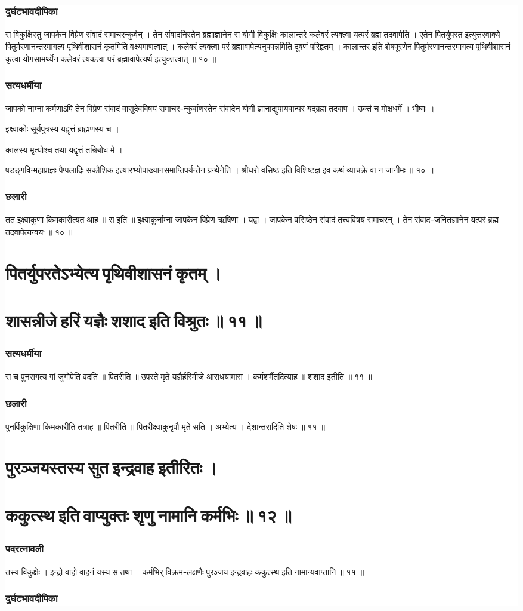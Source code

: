 ### **दुर्घटभावदीपिका**

स विकुक्षिस्तु जापकेन विप्रेण संवादं समाचरन्कुर्वन् । तेन संवादनिरतेन ब्रह्माज्ञानेन स योगी विकुक्षिः कालान्तरे कलेवरं त्यक्त्वा यत्परं ब्रह्म तदवापेति । एतेन पितर्युपरत इत्युत्तरवाक्ये पितुर्मरणानन्तरमागत्य पृथिवीशासनं कृतमिति वक्ष्यमाणत्वात् । कलेवरं त्यक्त्वा परं ब्रह्मावापेत्यनुपपन्नमिति दूषणं परिहृतम् । कालान्तर इति शेषपूरणेन पितुर्मरणानन्तरमागत्य पृथिवीशासनं कृत्वा योगसामर्थ्येन कलेवरं त्यकत्वा परं ब्रह्मावापेत्यर्थ इत्युक्तत्वात् ॥ १० ॥

### **सत्यधर्मीया**

जापको नाम्ना कर्मणाऽपि तेन विप्रेण संवादं वासुदेवविषयं समाचर-न्कुर्वाणस्तेन संवादेन योगी ज्ञानाद्युपायवान्परं यद्ब्रह्म तदवाप । उक्तं च मोक्षधर्मे । भीष्मः ।

इक्ष्वाकोः सूर्यपुत्रस्य यद्वृत्तं ब्राह्मणस्य च ।

कालस्य मृत्योश्च तथा यद्वृत्तं तन्निबोध मे ।

षडङ्गविन्महाप्राज्ञः पैप्पलादिः सकौशिक इत्यारभ्योपाख्यानसमाप्तिपर्यन्तेन ग्रन्थेनेति । श्रीधरो वसिष्ठ इति विशिष्टज्ञ इव कथं व्याचक्रे वा न जानीमः ॥ १० ॥

### **छलारी**

तत इक्ष्वाकुणा किमकारीत्यत आह ॥ स इति ॥ इक्ष्वाकुर्नाम्ना जापकेन विप्रेण ऋषिणा । यद्वा । जापकेन वसिष्ठेन संवादं तत्त्वविषयं समाचरन् । तेन संवाद-जनितज्ञानेन यत्परं ब्रह्म तदवापेत्यन्वयः ॥ १० ॥

# **पितर्युपरतेऽभ्येत्य पृथिवीशासनं कृतम् ।**

# **शासन्नीजे हरिं यज्ञैः शशाद इति विश्रुतः ॥ ११ ॥**

### **सत्यधर्मीया**

स च पुनरागत्य गां जुगोपेति वदति ॥ पितरीति ॥ उपरते मृते यज्ञैर्हरिमीजे आराधयामास । कर्मशर्मैतदित्याह ॥ शशाद इतीति ॥ ११ ॥

### **छलारी**

पुनर्विकुक्षिणा किमकारीति तत्राह ॥ पितरीति ॥ पितरीक्ष्वाकुनृपौ मृते सति । अभ्येत्य । देशान्तरादिति शेषः ॥ ११ ॥

# **पुरञ्जयस्तस्य सुत इन्द्रवाह इतीरितः ।**

# **ककुत्स्थ इति वाप्युक्तः शृणु नामानि कर्मभिः ॥ १२ ॥**

### **पदरत्नावली**

तस्य विकुक्षेः । इन्द्रो वाहो वाहनं यस्य स तथा । कर्मभिर् विक्रम-लक्षणैः पुरञ्जय इन्द्रवाहः ककुत्स्थ इति नामान्यवाप्तानि ॥ ११ ॥

### **दुर्घटभावदीपिका**
